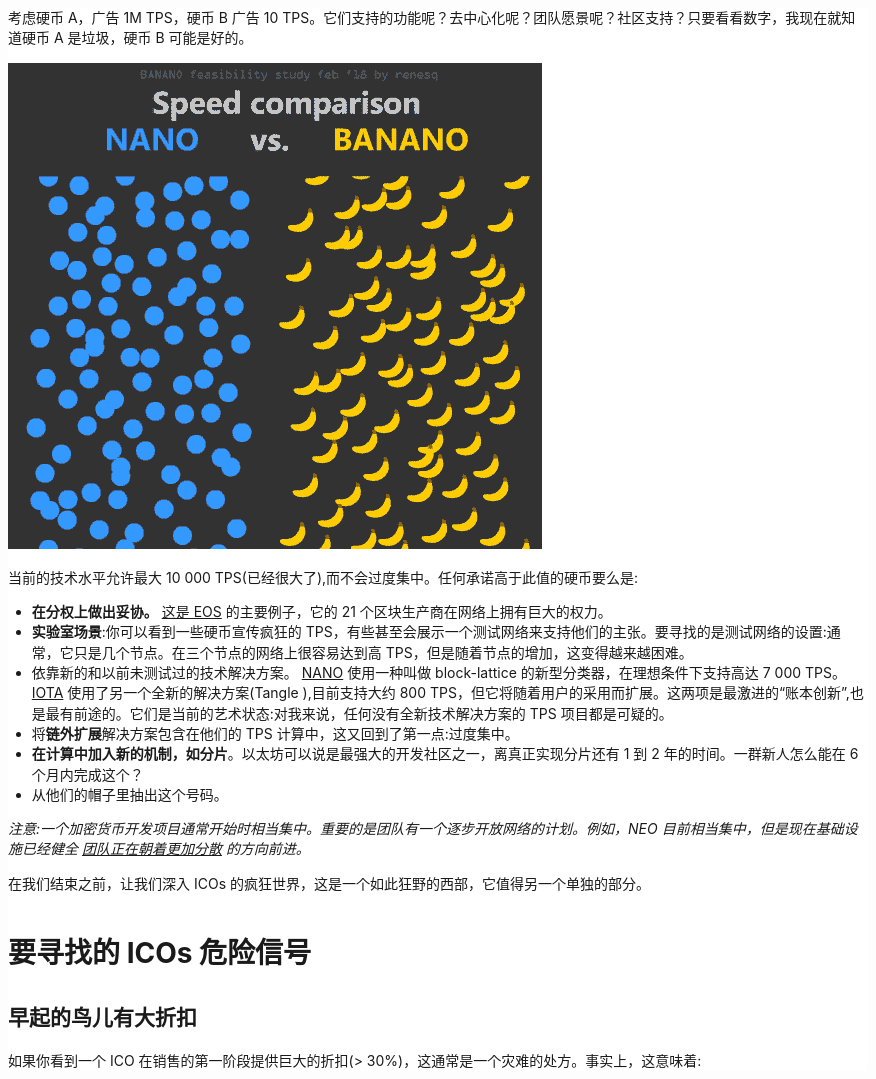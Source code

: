 考虑硬币 A，广告 1M TPS，硬币 B 广告 10 TPS。它们支持的功能呢？去中心化呢？团队愿景呢？社区支持？只要看看数字，我现在就知道硬币 A 是垃圾，硬币 B 可能是好的。

![](img/c73079840506c95e3b4a7f2d8e1e5410.png)

当前的技术水平允许最大 10 000 TPS(已经很大了),而不会过度集中。任何承诺高于此值的硬币要么是:

*   **在分权上做出妥协。** [这是 EOS](/@CryptoPeterG/eos-centralization-problem-bd7a392eeed2) 的主要例子，它的 21 个区块生产商在网络上拥有巨大的权力。
*   **实验室场景**:你可以看到一些硬币宣传疯狂的 TPS，有些甚至会展示一个测试网络来支持他们的主张。要寻找的是测试网络的设置:通常，它只是几个节点。在三个节点的网络上很容易达到高 TPS，但是随着节点的增加，这变得越来越困难。
*   依靠新的和以前未测试过的技术解决方案。 [NANO](https://nano.org/en) 使用一种叫做 block-lattice 的新型分类器，在理想条件下支持高达 7 000 TPS。 [IOTA](https://www.iota.org/) 使用了另一个全新的解决方案(Tangle ),目前支持大约 800 TPS，但它将随着用户的采用而扩展。这两项是最激进的“账本创新”,也是最有前途的。它们是当前的艺术状态:对我来说，任何没有全新技术解决方案的 TPS 项目都是可疑的。
*   将**链外扩展**解决方案包含在他们的 TPS 计算中，这又回到了第一点:过度集中。
*   **在计算中加入新的机制，如分片**。以太坊可以说是最强大的开发社区之一，离真正实现分片还有 1 到 2 年的时间。一群新人怎么能在 6 个月内完成这个？
*   从他们的帽子里抽出这个号码。

*注意:一个加密货币开发项目通常开始时相当集中。重要的是团队有一个逐步开放网络的计划。例如，NEO 目前相当集中，但是现在基础设施已经健全* [*团队正在朝着更加分散*](https://neo.org/blog/details/4089) *的方向前进。*

在我们结束之前，让我们深入 ICOs 的疯狂世界，这是一个如此狂野的西部，它值得另一个单独的部分。

# 要寻找的 ICOs 危险信号

## 早起的鸟儿有大折扣

如果你看到一个 ICO 在销售的第一阶段提供巨大的折扣(> 30%)，这通常是一个灾难的处方。事实上，这意味着:
